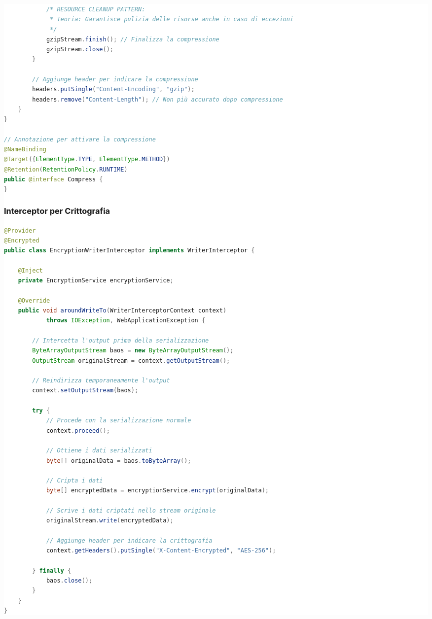 ```java
            /* RESOURCE CLEANUP PATTERN:
             * Teoria: Garantisce pulizia delle risorse anche in caso di eccezioni
             */
            gzipStream.finish(); // Finalizza la compressione
            gzipStream.close();
        }
        
        // Aggiunge header per indicare la compressione
        headers.putSingle("Content-Encoding", "gzip");
        headers.remove("Content-Length"); // Non più accurato dopo compressione
    }
}

// Annotazione per attivare la compressione
@NameBinding
@Target({ElementType.TYPE, ElementType.METHOD})
@Retention(RetentionPolicy.RUNTIME)
public @interface Compress {
}
```

### Interceptor per Crittografia

```java
@Provider
@Encrypted
public class EncryptionWriterInterceptor implements WriterInterceptor {
    
    @Inject
    private EncryptionService encryptionService;
    
    @Override
    public void aroundWriteTo(WriterInterceptorContext context) 
            throws IOException, WebApplicationException {
        
        // Intercetta l'output prima della serializzazione
        ByteArrayOutputStream baos = new ByteArrayOutputStream();
        OutputStream originalStream = context.getOutputStream();
        
        // Reindirizza temporaneamente l'output
        context.setOutputStream(baos);
        
        try {
            // Procede con la serializzazione normale
            context.proceed();
            
            // Ottiene i dati serializzati
            byte[] originalData = baos.toByteArray();
            
            // Cripta i dati
            byte[] encryptedData = encryptionService.encrypt(originalData);
            
            // Scrive i dati criptati nello stream originale
            originalStream.write(encryptedData);
            
            // Aggiunge header per indicare la crittografia
            context.getHeaders().putSingle("X-Content-Encrypted", "AES-256");
            
        } finally {
            baos.close();
        }
    }
}
```